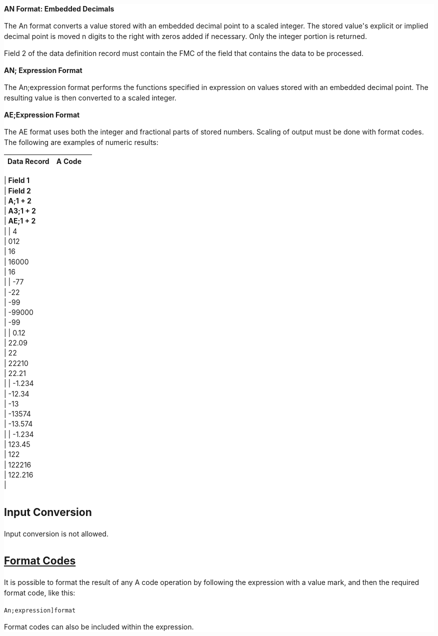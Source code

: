 

**AN Format: Embedded Decimals**

The An format converts a value stored with an embedded decimal point to a scaled integer. The stored value's explicit or implied decimal point is moved n digits to the right with zeros added if necessary. Only the integer portion is returned.

Field 2 of the data definition record must contain the FMC of the field that contains the data to be processed.



**AN; Expression Format**

The An;expression format performs the functions specified in expression on values stored with an embedded decimal point. The resulting value is then converted to a scaled integer.



**AE;Expression Format**

The AE format uses both the integer and fractional parts of stored numbers. Scaling of output must be done with format codes. The following are examples of numeric results:


| Data Record<br> | A Code<br> | <br> |
| --- | --- | --- |



| **Field 1**<br> | **Field 2**<br> | **A;1 + 2**<br> | **A3;1 + 2**<br> | **AE;1 + 2**<br> |
| 4<br> | 012<br> | 16<br> | 16000<br> | 16<br> |
| -77<br> | -22<br> | -99<br> | -99000<br> | -99<br> |
| 0.12<br> | 22.09<br> | 22<br> | 22210<br> | 22.21<br> |
| -1.234<br> | -12.34<br> | -13<br> | -13574<br> | -13.574<br> |
| -1.234<br> | 123.45<br> | 122<br> | 122216<br> | 122.216<br> |




## Input Conversion 

Input conversion is not allowed.



## [Format Codes](./../format-codes) 

It is possible to format the result of any A code operation by following the expression with a value mark, and then the required format code, like this:

```
An;expression]format
```

Format codes can also be included within the expression.
